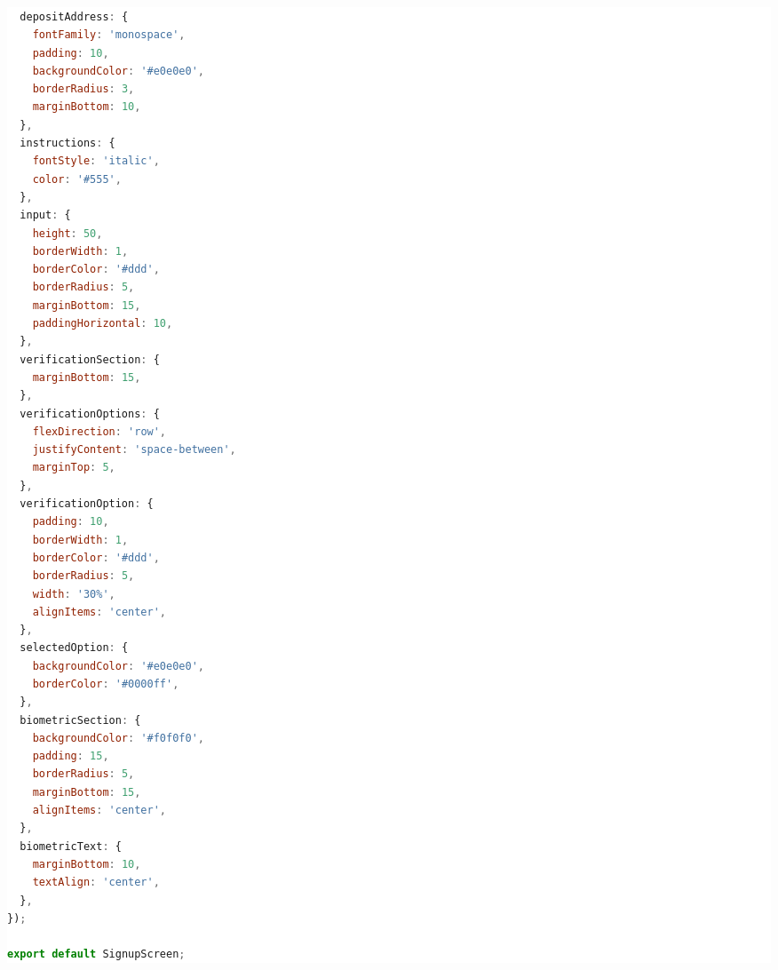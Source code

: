 ```javascript
  depositAddress: {
    fontFamily: 'monospace',
    padding: 10,
    backgroundColor: '#e0e0e0',
    borderRadius: 3,
    marginBottom: 10,
  },
  instructions: {
    fontStyle: 'italic',
    color: '#555',
  },
  input: {
    height: 50,
    borderWidth: 1,
    borderColor: '#ddd',
    borderRadius: 5,
    marginBottom: 15,
    paddingHorizontal: 10,
  },
  verificationSection: {
    marginBottom: 15,
  },
  verificationOptions: {
    flexDirection: 'row',
    justifyContent: 'space-between',
    marginTop: 5,
  },
  verificationOption: {
    padding: 10,
    borderWidth: 1,
    borderColor: '#ddd',
    borderRadius: 5,
    width: '30%',
    alignItems: 'center',
  },
  selectedOption: {
    backgroundColor: '#e0e0e0',
    borderColor: '#0000ff',
  },
  biometricSection: {
    backgroundColor: '#f0f0f0',
    padding: 15,
    borderRadius: 5,
    marginBottom: 15,
    alignItems: 'center',
  },
  biometricText: {
    marginBottom: 10,
    textAlign: 'center',
  },
});

export default SignupScreen;
```
